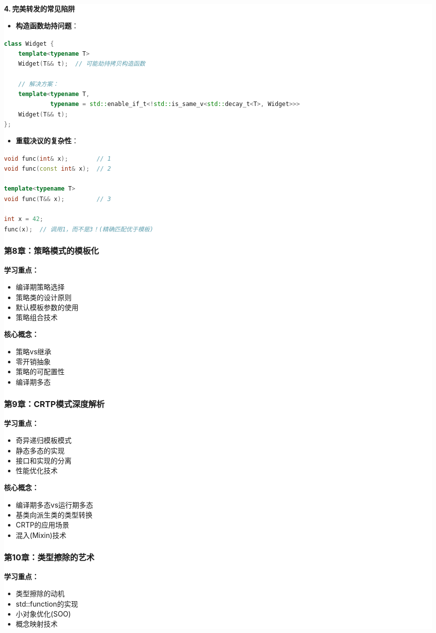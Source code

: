 **4. 完美转发的常见陷阱**

- **构造函数劫持问题**：
```cpp
class Widget {
    template<typename T>
    Widget(T&& t);  // 可能劫持拷贝构造函数
    
    // 解决方案：
    template<typename T,
             typename = std::enable_if_t<!std::is_same_v<std::decay_t<T>, Widget>>>
    Widget(T&& t);
};
```

- **重载决议的复杂性**：
```cpp
void func(int& x);        // 1
void func(const int& x);  // 2

template<typename T>
void func(T&& x);         // 3

int x = 42;
func(x);  // 调用1，而不是3！(精确匹配优于模板)
```

### 第8章：策略模式的模板化
**学习重点：**
- 编译期策略选择
- 策略类的设计原则
- 默认模板参数的使用
- 策略组合技术

**核心概念：**
- 策略vs继承
- 零开销抽象
- 策略的可配置性
- 编译期多态

### 第9章：CRTP模式深度解析
**学习重点：**
- 奇异递归模板模式
- 静态多态的实现
- 接口和实现的分离
- 性能优化技术

**核心概念：**
- 编译期多态vs运行期多态
- 基类向派生类的类型转换
- CRTP的应用场景
- 混入(Mixin)技术

### 第10章：类型擦除的艺术
**学习重点：**
- 类型擦除的动机
- std::function的实现
- 小对象优化(SOO)
- 概念映射技术
